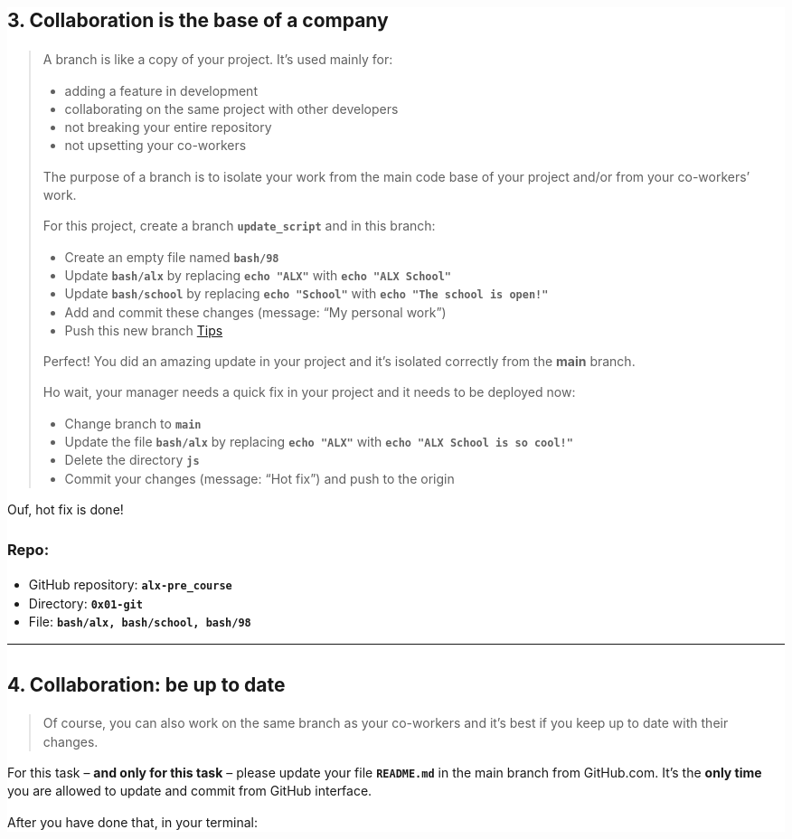 
## 3\. Collaboration is the base of a company
> A branch is like a copy of your project. It’s used mainly for:
> 
> -   adding a feature in development
> -   collaborating on the same project with other developers
> -   not breaking your entire repository
> -   not upsetting your co-workers
> 
> The purpose of a branch is to isolate your work from the main code base of your project and/or from your co-workers’ work.
> 
> For this project, create a branch **`update_script`** and in this branch:
> 
> -   Create an empty file named **`bash/98`**
> -   Update **`bash/alx`** by replacing **`echo "ALX"`** with **`echo "ALX School"`**
> -   Update **`bash/school`** by replacing **`echo "School"`** with **`echo "The school is open!"`**
> -   Add and commit these changes (message: “My personal work”)
> -   Push this new branch [Tips](https://docs.github.com/en/get-started/using-git/pushing-commits-to-a-remote-repository "Tips")
> 
> Perfect! You did an amazing update in your project and it’s isolated correctly from the **main** branch.
> 
> Ho wait, your manager needs a quick fix in your project and it needs to be deployed now:
> 
> -   Change branch to **`main`**
> -   Update the file **`bash/alx`** by replacing **`echo "ALX"`** with **`echo "ALX School is so cool!"`**
> -   Delete the directory **`js`**
> -   Commit your changes (message: “Hot fix”) and push to the origin

Ouf, hot fix is done!

### **Repo:**

-   GitHub repository: **`alx-pre_course`**
-   Directory: **`0x01-git`**
-   File: **`bash/alx, bash/school, bash/98`**

---

## 4\. Collaboration: be up to date
> Of course, you can also work on the same branch as your co-workers and it’s best if you keep up to date with their changes.

For this task – **and only for this task** – please update your file **`README.md`** in the main branch from GitHub.com. It’s the **only time** you are allowed to update and commit from GitHub interface.

After you have done that, in your terminal:
